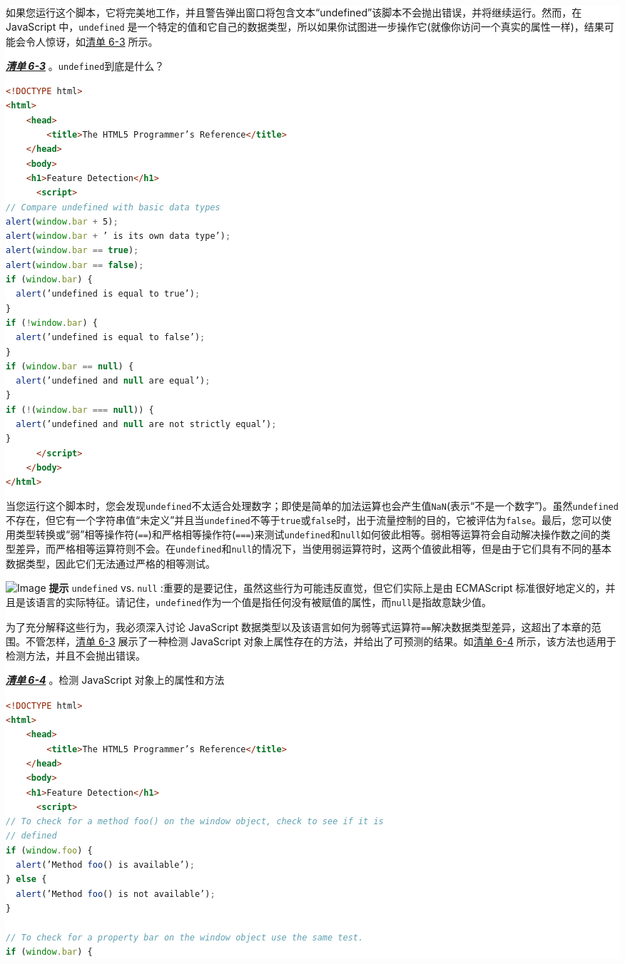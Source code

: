 如果您运行这个脚本，它将完美地工作，并且警告弹出窗口将包含文本“undefined”该脚本不会抛出错误，并将继续运行。然而，在 JavaScript 中，`undefined` 是一个特定的值和它自己的数据类型，所以如果你试图进一步操作它(就像你访问一个真实的属性一样)，结果可能会令人惊讶，如[清单 6-3](#list3) 所示。

***[清单 6-3](#_list3)*** 。`undefined`到底是什么？

```html
<!DOCTYPE html>
<html>
    <head>
        <title>The HTML5 Programmer’s Reference</title>
    </head>
    <body>
    <h1>Feature Detection</h1>
      <script>
// Compare undefined with basic data types
alert(window.bar + 5);
alert(window.bar + ’ is its own data type’);
alert(window.bar == true);
alert(window.bar == false);
if (window.bar) {
  alert(’undefined is equal to true’);
}
if (!window.bar) {
  alert(’undefined is equal to false’);
}
if (window.bar == null) {
  alert(’undefined and null are equal’);
}
if (!(window.bar === null)) {
  alert(’undefined and null are not strictly equal’);
}
      </script>
    </body>
</html>
```

当您运行这个脚本时，您会发现`undefined`不太适合处理数字；即使是简单的加法运算也会产生值`NaN`(表示“不是一个数字”)。虽然`undefined`不存在，但它有一个字符串值“未定义”并且当`undefined`不等于`true`或`false`时，出于流量控制的目的，它被评估为`false`。最后，您可以使用类型转换或“弱”相等操作符(`==`)和严格相等操作符(`===`)来测试`undefined`和`null`如何彼此相等。弱相等运算符会自动解决操作数之间的类型差异，而严格相等运算符则不会。在`undefined`和`null`的情况下，当使用弱运算符时，这两个值彼此相等，但是由于它们具有不同的基本数据类型，因此它们无法通过严格的相等测试。

![Image](../Images/image00429.jpeg) **提示** `undefined` vs. `null` :重要的是要记住，虽然这些行为可能违反直觉，但它们实际上是由 ECMAScript 标准很好地定义的，并且是该语言的实际特征。请记住，`undefined`作为一个值是指任何没有被赋值的属性，而`null`是指故意缺少值。

为了充分解释这些行为，我必须深入讨论 JavaScript 数据类型以及该语言如何为弱等式运算符`==`解决数据类型差异，这超出了本章的范围。不管怎样，[清单 6-3](#list3) 展示了一种检测 JavaScript 对象上属性存在的方法，并给出了可预测的结果。如[清单 6-4](#list4) 所示，该方法也适用于检测方法，并且不会抛出错误。

***[清单 6-4](#_list4)*** 。检测 JavaScript 对象上的属性和方法

```html
<!DOCTYPE html>
<html>
    <head>
        <title>The HTML5 Programmer’s Reference</title>
    </head>
    <body>
    <h1>Feature Detection</h1>
      <script>
// To check for a method foo() on the window object, check to see if it is
// defined
if (window.foo) {
  alert(’Method foo() is available’);
} else {
  alert(’Method foo() is not available’);
}

// To check for a property bar on the window object use the same test.
if (window.bar) {
```